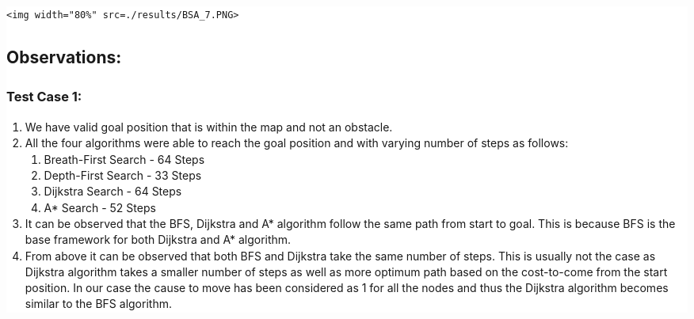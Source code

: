     <img width="80%" src=./results/BSA_7.PNG> 
</p>

## Observations:
### Test Case 1:
1. We have valid goal position that is within the map and not an obstacle.
2. All the four algorithms were able to reach the goal position and with varying number of steps as follows:
    1. Breath-First Search - 64 Steps
    2. Depth-First Search - 33 Steps
    3. Dijkstra Search - 64 Steps
    4. A* Search - 52 Steps
3. It can be observed that the BFS, Dijkstra and A* algorithm follow the same path from start to goal. This is because BFS is the base framework for both Dijkstra and A* algorithm.
4. From above it can be observed that both BFS and Dijkstra take the same number of steps. This is usually not the case as Dijkstra algorithm takes a smaller number of steps as well as more optimum path based on the cost-to-come from the start position. In our case the cause to move has been considered as 1 for all the nodes and thus the Dijkstra algorithm becomes similar to the BFS algorithm.